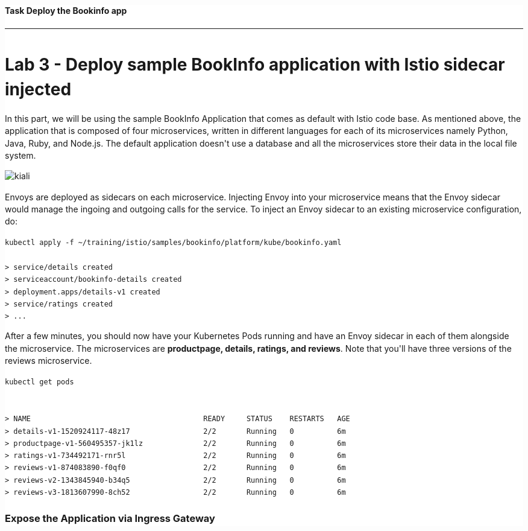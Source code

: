 





#### Task Deploy the Bookinfo app

----



# Lab 3 - Deploy sample BookInfo application with Istio sidecar injected

In this part, we will be using the sample BookInfo Application that comes as default with Istio code base. As mentioned above, the application that is composed of four microservices, written in different languages for each of its microservices namely Python, Java, Ruby, and Node.js. The default application doesn't use a database and all the microservices store their data in the local file system.

![kiali](./images/bookinfo.png)

Envoys are deployed as sidecars on each microservice. Injecting Envoy into your microservice means that the Envoy sidecar would manage the ingoing and outgoing calls for the service. To inject an Envoy sidecar to an existing microservice configuration, do:

```
kubectl apply -f ~/training/istio/samples/bookinfo/platform/kube/bookinfo.yaml

> service/details created
> serviceaccount/bookinfo-details created
> deployment.apps/details-v1 created
> service/ratings created
> ...
```


After a few minutes, you should now have your Kubernetes Pods running and have an Envoy sidecar in each of them alongside the microservice. The microservices are **productpage, details, ratings, and reviews**. Note that you'll have three versions of the reviews microservice.



```
kubectl get pods 


> NAME                                        READY     STATUS    RESTARTS   AGE
> details-v1-1520924117-48z17                 2/2       Running   0          6m
> productpage-v1-560495357-jk1lz              2/2       Running   0          6m
> ratings-v1-734492171-rnr5l                  2/2       Running   0          6m
> reviews-v1-874083890-f0qf0                  2/2       Running   0          6m
> reviews-v2-1343845940-b34q5                 2/2       Running   0          6m
> reviews-v3-1813607990-8ch52                 2/2       Running   0          6m
```

### Expose the Application via Ingress Gateway
